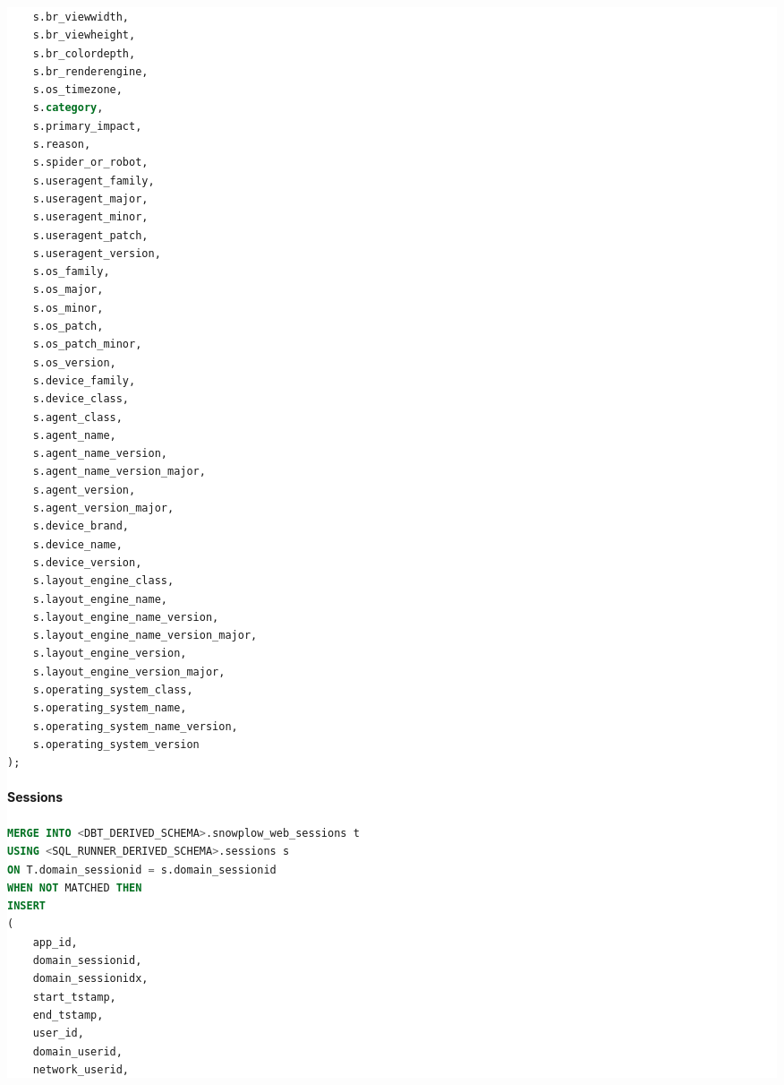 ```sql
    s.br_viewwidth,
    s.br_viewheight,
    s.br_colordepth,
    s.br_renderengine,
    s.os_timezone,
    s.category,
    s.primary_impact,
    s.reason,
    s.spider_or_robot,
    s.useragent_family,
    s.useragent_major,
    s.useragent_minor,
    s.useragent_patch,
    s.useragent_version,
    s.os_family,
    s.os_major,
    s.os_minor,
    s.os_patch,
    s.os_patch_minor,
    s.os_version,
    s.device_family,
    s.device_class,
    s.agent_class,
    s.agent_name,
    s.agent_name_version,
    s.agent_name_version_major,
    s.agent_version,
    s.agent_version_major,
    s.device_brand,
    s.device_name,
    s.device_version,
    s.layout_engine_class,
    s.layout_engine_name,
    s.layout_engine_name_version,
    s.layout_engine_name_version_major,
    s.layout_engine_version,
    s.layout_engine_version_major,
    s.operating_system_class,
    s.operating_system_name,
    s.operating_system_name_version,
    s.operating_system_version
);
```

</div>

#### Sessions

<div style={{'max-height':'500px', 'overflow-y':'scroll'}}>

```sql
MERGE INTO <DBT_DERIVED_SCHEMA>.snowplow_web_sessions t
USING <SQL_RUNNER_DERIVED_SCHEMA>.sessions s
ON T.domain_sessionid = s.domain_sessionid
WHEN NOT MATCHED THEN
INSERT 
(
    app_id,
    domain_sessionid,
    domain_sessionidx,
    start_tstamp,
    end_tstamp,
    user_id,
    domain_userid,
    network_userid,
```